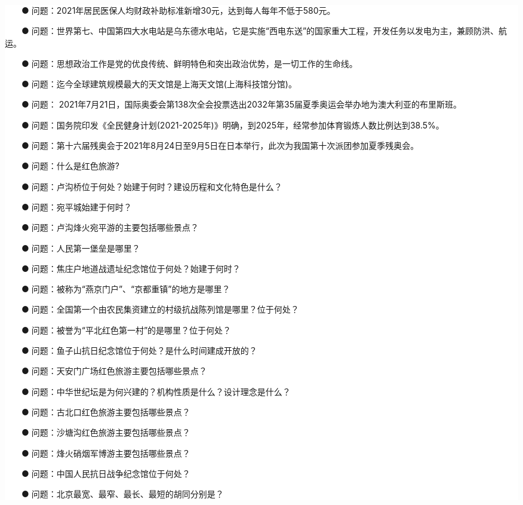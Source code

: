 　　●  问题：2021年居民医保人均财政补助标准新增30元，达到每人每年不低于580元。

　　●  问题：世界第七、中国第四大水电站是乌东德水电站，它是实施“西电东送”的国家重大工程，开发任务以发电为主，兼顾防洪、航运。

　　●  问题：思想政治工作是党的优良传统、鲜明特色和突出政治优势，是一切工作的生命线。

　　●  问题：迄今全球建筑规模最大的天文馆是上海天文馆(上海科技馆分馆)。

　　●  问题： 2021年7月21日，国际奥委会第138次全会投票选出2032年第35届夏季奥运会举办地为澳大利亚的布里斯班。

　　●  问题：国务院印发《全民健身计划(2021-2025年)》明确，到2025年，经常参加体育锻炼人数比例达到38.5%。

　　●  问题：第十六届残奥会于2021年8月24日至9月5日在日本举行，此次为我国第十次派团参加夏季残奥会。

　　●  问题：什么是红色旅游?

　　●  问题：卢沟桥位于何处？始建于何时？建设历程和文化特色是什么？

　　●  问题：宛平城始建于何时？

　　●  问题：卢沟烽火宛平游的主要包括哪些景点？

　　●  问题：人民第一堡垒是哪里？

　　●  问题：焦庄户地道战遗址纪念馆位于何处？始建于何时？

　　●  问题：被称为“燕京门户”、“京都重镇”的地方是哪里？

　　●  问题：全国第一个由农民集资建立的村级抗战陈列馆是哪里？位于何处？

　　●  问题：被誉为“平北红色第一村”的是哪里？位于何处？

　　●  问题：鱼子山抗日纪念馆位于何处？是什么时间建成开放的？

　　●  问题：天安门广场红色旅游主要包括哪些景点？

　　●  问题：中华世纪坛是为何兴建的？机构性质是什么？设计理念是什么？

　　●  问题：古北口红色旅游主要包括哪些景点？

　　●  问题：沙塘沟红色旅游主要包括哪些景点？

　　●  问题：烽火硝烟军博游主要包括哪些景点？

　　●  问题：中国人民抗日战争纪念馆位于何处？

　　●  问题：北京最宽、最窄、最长、最短的胡同分别是？

